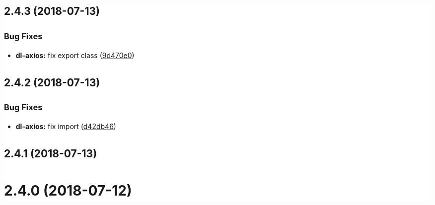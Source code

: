 <a name="2.4.3"></a>

## 2.4.3 (2018-07-13)

### Bug Fixes

-   **dl-axios:** fix export class ([9d470e0](https://github.com/Availity/sdk-js/commit/9d470e0))

<a name="2.4.2"></a>

## 2.4.2 (2018-07-13)

### Bug Fixes

-   **dl-axios:** fix import ([d42db46](https://github.com/Availity/sdk-js/commit/d42db46))

<a name="2.4.1"></a>

## 2.4.1 (2018-07-13)

<a name="2.4.0"></a>

# 2.4.0 (2018-07-12)
